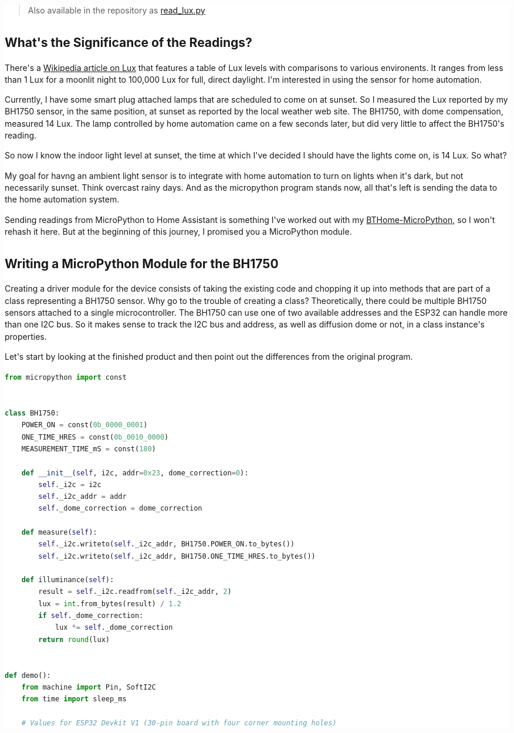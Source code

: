 > Also available in the repository as [read_lux.py](src/read_lux.py)

## What's the Significance of the Readings?
There's a [Wikipedia article on Lux](https://en.wikipedia.org/wiki/Lux) that features a table of Lux levels with comparisons to various environents. It ranges from less than 1 Lux for a moonlit night to 100,000 Lux for full, direct daylight. I'm interested in using the sensor for home automation.

Currently, I have some smart plug attached lamps that are scheduled to come on at sunset. So I measured the Lux reported by my BH1750 sensor, in the same position, at sunset as reported by the local weather web site. The BH1750, with dome compensation, measured 14 Lux. The lamp controlled by home automation came on a few seconds later, but did very little to affect the BH1750's reading.

So now I know the indoor light level at sunset, the time at which I've decided I should have the lights come on, is 14 Lux. So what?

My goal for havng an ambient light sensor is to integrate with home automation to turn on lights when it's dark, but not necessarily sunset. Think overcast rainy days. And as the micropython program stands now, all that's left is sending the data to the home automation system.

Sending readings from MicroPython to Home Assistant is something I've worked out with my [BTHome-MicroPython](https://github.com/DavesCodeMusings/BTHome-MicroPython), so I won't rehash it here. But at the beginning of this journey, I promised you a MicroPython module. 

## Writing a MicroPython Module for the BH1750
Creating a driver module for the device consists of taking the existing code and chopping it up into methods that are part of a class representing a BH1750 sensor. Why go to the trouble of creating a class? Theoretically, there could be multiple BH1750 sensors attached to a single microcontroller. The BH1750 can use one of two available addresses and the ESP32 can handle more than one I2C bus. So it makes sense to track the I2C bus and address, as well as diffusion dome or not, in a class instance's properties.

Let's start by looking at the finished product and then point out the differences from the original program.

```py
from micropython import const


class BH1750:
    POWER_ON = const(0b_0000_0001)
    ONE_TIME_HRES = const(0b_0010_0000)
    MEASUREMENT_TIME_mS = const(180)

    def __init__(self, i2c, addr=0x23, dome_correction=0):
        self._i2c = i2c
        self._i2c_addr = addr
        self._dome_correction = dome_correction

    def measure(self):
        self._i2c.writeto(self._i2c_addr, BH1750.POWER_ON.to_bytes())
        self._i2c.writeto(self._i2c_addr, BH1750.ONE_TIME_HRES.to_bytes())

    def illuminance(self):
        result = self._i2c.readfrom(self._i2c_addr, 2)
        lux = int.from_bytes(result) / 1.2
        if self._dome_correction:
            lux *= self._dome_correction
        return round(lux)


def demo():
    from machine import Pin, SoftI2C
    from time import sleep_ms

    # Values for ESP32 Devkit V1 (30-pin board with four corner mounting holes)
```